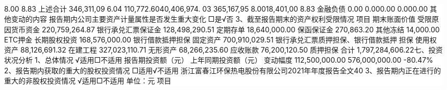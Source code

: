 8.00
8.83
上述合计
346,311,09
6.04
110,772.6040,406,974.
03
365,167,95
8.0018,401,00
8.83
金融负债
0.00
0.000.00
0.000.00
其他变动的内容
报告期内公司主要资产计量属性是否发生重大变化
□是√否
3、截至报告期末的资产权利受限情况
项目
期末账面价值
受限原因货币资金
220,759,264.87
银行承兑汇票保证金
128,498,290.51
定期存单
18,640,000.00
保函保证金
270,863.20
其他冻结
14,000.00
ETC押金
长期股权投资
168,576,000.00
银行借款抵押担保
固定资产
700,910,029.51
银行承兑汇票质押担保、银行借款抵押
担保
使用权资产
88,126,691.32
在建工程
327,023,110.71
无形资产
68,266,235.60
应收账款
76,200,120.50
质押担保
合计
1,797,284,606.22七、投资状况分析
1、总体情况
√适用□不适用
报告期投资额（元）
上年同期投资额（元）
变动幅度
112,500,000.00
576,000,000.00
-80.47%
2、报告期内获取的重大的股权投资情况
□适用√不适用
浙江富春江环保热电股份有限公司2021年年度报告全文40
3、报告期内正在进行的重大的非股权投资情况
√适用□不适用
单位：元
项目